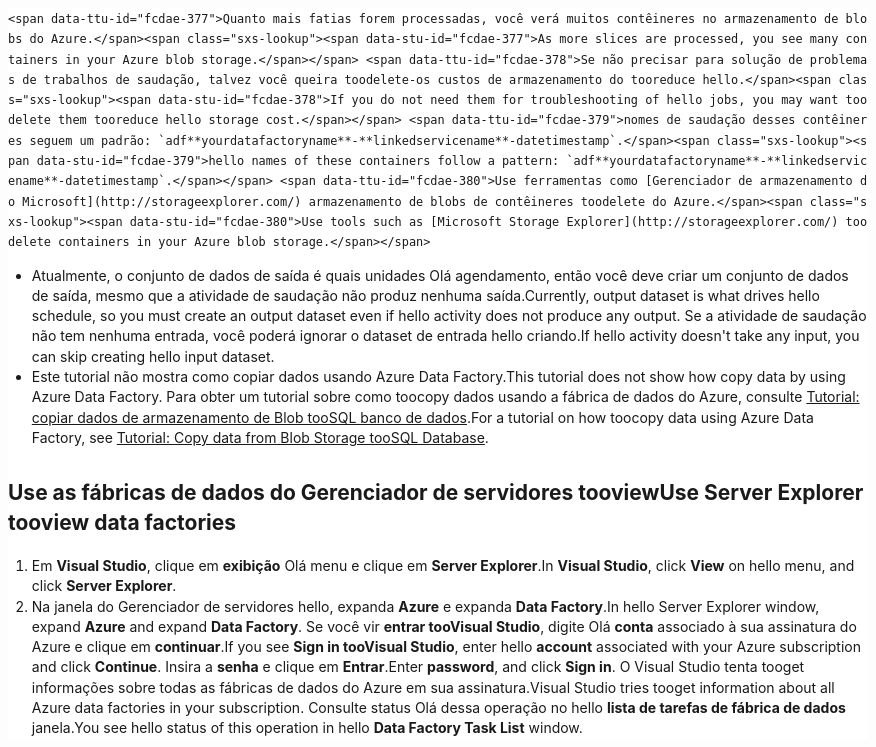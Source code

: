     <span data-ttu-id="fcdae-377">Quanto mais fatias forem processadas, você verá muitos contêineres no armazenamento de blobs do Azure.</span><span class="sxs-lookup"><span data-stu-id="fcdae-377">As more slices are processed, you see many containers in your Azure blob storage.</span></span> <span data-ttu-id="fcdae-378">Se não precisar para solução de problemas de trabalhos de saudação, talvez você queira toodelete-os custos de armazenamento do tooreduce hello.</span><span class="sxs-lookup"><span data-stu-id="fcdae-378">If you do not need them for troubleshooting of hello jobs, you may want toodelete them tooreduce hello storage cost.</span></span> <span data-ttu-id="fcdae-379">nomes de saudação desses contêineres seguem um padrão: `adf**yourdatafactoryname**-**linkedservicename**-datetimestamp`.</span><span class="sxs-lookup"><span data-stu-id="fcdae-379">hello names of these containers follow a pattern: `adf**yourdatafactoryname**-**linkedservicename**-datetimestamp`.</span></span> <span data-ttu-id="fcdae-380">Use ferramentas como [Gerenciador de armazenamento do Microsoft](http://storageexplorer.com/) armazenamento de blobs de contêineres toodelete do Azure.</span><span class="sxs-lookup"><span data-stu-id="fcdae-380">Use tools such as [Microsoft Storage Explorer](http://storageexplorer.com/) toodelete containers in your Azure blob storage.</span></span>
- <span data-ttu-id="fcdae-381">Atualmente, o conjunto de dados de saída é quais unidades Olá agendamento, então você deve criar um conjunto de dados de saída, mesmo que a atividade de saudação não produz nenhuma saída.</span><span class="sxs-lookup"><span data-stu-id="fcdae-381">Currently, output dataset is what drives hello schedule, so you must create an output dataset even if hello activity does not produce any output.</span></span> <span data-ttu-id="fcdae-382">Se a atividade de saudação não tem nenhuma entrada, você poderá ignorar o dataset de entrada hello criando.</span><span class="sxs-lookup"><span data-stu-id="fcdae-382">If hello activity doesn't take any input, you can skip creating hello input dataset.</span></span> 
- <span data-ttu-id="fcdae-383">Este tutorial não mostra como copiar dados usando Azure Data Factory.</span><span class="sxs-lookup"><span data-stu-id="fcdae-383">This tutorial does not show how copy data by using Azure Data Factory.</span></span> <span data-ttu-id="fcdae-384">Para obter um tutorial sobre como toocopy dados usando a fábrica de dados do Azure, consulte [Tutorial: copiar dados de armazenamento de Blob tooSQL banco de dados](data-factory-copy-data-from-azure-blob-storage-to-sql-database.md).</span><span class="sxs-lookup"><span data-stu-id="fcdae-384">For a tutorial on how toocopy data using Azure Data Factory, see [Tutorial: Copy data from Blob Storage tooSQL Database](data-factory-copy-data-from-azure-blob-storage-to-sql-database.md).</span></span>


## <a name="use-server-explorer-tooview-data-factories"></a><span data-ttu-id="fcdae-385">Use as fábricas de dados do Gerenciador de servidores tooview</span><span class="sxs-lookup"><span data-stu-id="fcdae-385">Use Server Explorer tooview data factories</span></span>
1. <span data-ttu-id="fcdae-386">Em **Visual Studio**, clique em **exibição** Olá menu e clique em **Server Explorer**.</span><span class="sxs-lookup"><span data-stu-id="fcdae-386">In **Visual Studio**, click **View** on hello menu, and click **Server Explorer**.</span></span>
2. <span data-ttu-id="fcdae-387">Na janela do Gerenciador de servidores hello, expanda **Azure** e expanda **Data Factory**.</span><span class="sxs-lookup"><span data-stu-id="fcdae-387">In hello Server Explorer window, expand **Azure** and expand **Data Factory**.</span></span> <span data-ttu-id="fcdae-388">Se você vir **entrar tooVisual Studio**, digite Olá **conta** associado à sua assinatura do Azure e clique em **continuar**.</span><span class="sxs-lookup"><span data-stu-id="fcdae-388">If you see **Sign in tooVisual Studio**, enter hello **account** associated with your Azure subscription and click **Continue**.</span></span> <span data-ttu-id="fcdae-389">Insira a **senha** e clique em **Entrar**.</span><span class="sxs-lookup"><span data-stu-id="fcdae-389">Enter **password**, and click **Sign in**.</span></span> <span data-ttu-id="fcdae-390">O Visual Studio tenta tooget informações sobre todas as fábricas de dados do Azure em sua assinatura.</span><span class="sxs-lookup"><span data-stu-id="fcdae-390">Visual Studio tries tooget information about all Azure data factories in your subscription.</span></span> <span data-ttu-id="fcdae-391">Consulte status Olá dessa operação no hello **lista de tarefas de fábrica de dados** janela.</span><span class="sxs-lookup"><span data-stu-id="fcdae-391">You see hello status of this operation in hello **Data Factory Task List** window.</span></span>
